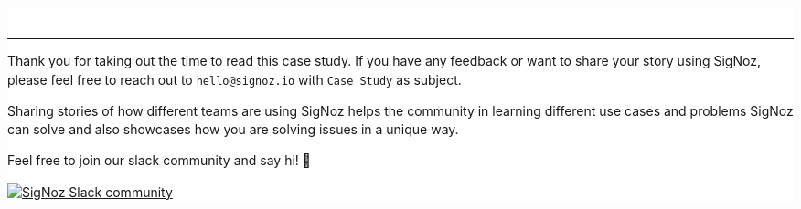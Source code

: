 
<p>&nbsp;</p>

-----

Thank you for taking out the time to read this case study. If you have any feedback or want to share your story using SigNoz, please feel free to reach out to `hello@signoz.io` with `Case Study` as subject.

Sharing stories of how different teams are using SigNoz helps the community in learning different use cases and problems SigNoz can solve and also showcases how you are solving issues in a unique way.

Feel free to join our slack community and say hi! 👋

[![SigNoz Slack community](/img/blog/common/join_slack_cta.png)](https://signoz.io/slack)